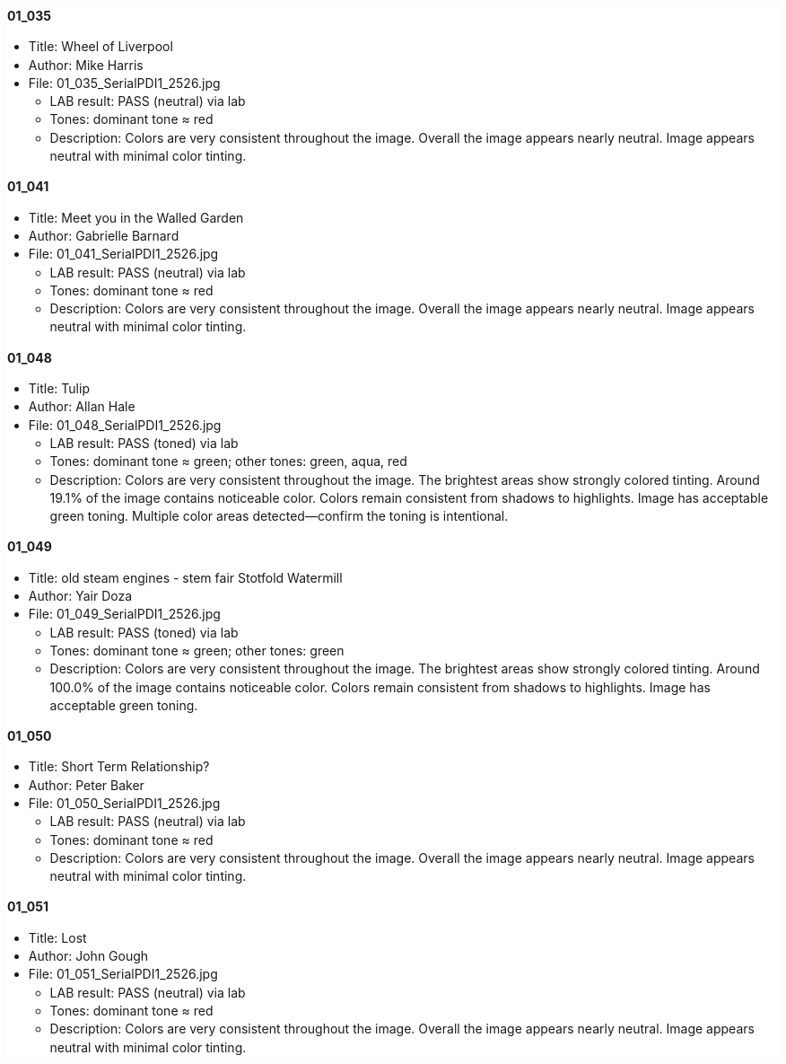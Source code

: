 **01_035**
- Title: Wheel of Liverpool
- Author: Mike Harris
- File: 01_035_SerialPDI1_2526.jpg
  - LAB result: PASS (neutral) via lab
  - Tones: dominant tone ≈ red
  - Description: Colors are very consistent throughout the image. Overall the image appears nearly neutral. Image appears neutral with minimal color tinting.

**01_041**
- Title: Meet you in the Walled Garden
- Author: Gabrielle Barnard
- File: 01_041_SerialPDI1_2526.jpg
  - LAB result: PASS (neutral) via lab
  - Tones: dominant tone ≈ red
  - Description: Colors are very consistent throughout the image. Overall the image appears nearly neutral. Image appears neutral with minimal color tinting.

**01_048**
- Title: Tulip
- Author: Allan Hale
- File: 01_048_SerialPDI1_2526.jpg
  - LAB result: PASS (toned) via lab
  - Tones: dominant tone ≈ green; other tones: green, aqua, red
  - Description: Colors are very consistent throughout the image. The brightest areas show strongly colored tinting. Around 19.1% of the image contains noticeable color. Colors remain consistent from shadows to highlights. Image has acceptable green toning. Multiple color areas detected—confirm the toning is intentional.

**01_049**
- Title: old steam engines  - stem fair Stotfold Watermill
- Author: Yair Doza
- File: 01_049_SerialPDI1_2526.jpg
  - LAB result: PASS (toned) via lab
  - Tones: dominant tone ≈ green; other tones: green
  - Description: Colors are very consistent throughout the image. The brightest areas show strongly colored tinting. Around 100.0% of the image contains noticeable color. Colors remain consistent from shadows to highlights. Image has acceptable green toning.

**01_050**
- Title: Short Term Relationship?
- Author: Peter Baker
- File: 01_050_SerialPDI1_2526.jpg
  - LAB result: PASS (neutral) via lab
  - Tones: dominant tone ≈ red
  - Description: Colors are very consistent throughout the image. Overall the image appears nearly neutral. Image appears neutral with minimal color tinting.

**01_051**
- Title: Lost
- Author: John Gough
- File: 01_051_SerialPDI1_2526.jpg
  - LAB result: PASS (neutral) via lab
  - Tones: dominant tone ≈ red
  - Description: Colors are very consistent throughout the image. Overall the image appears nearly neutral. Image appears neutral with minimal color tinting.
